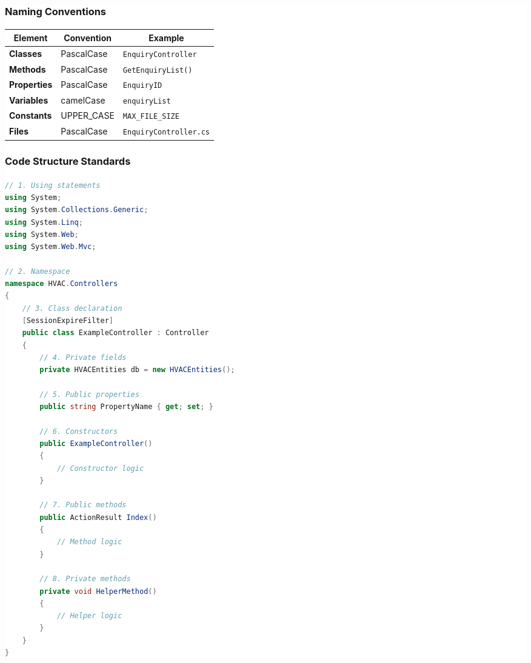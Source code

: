 ### Naming Conventions

| Element | Convention | Example |
|---------|------------|---------|
| **Classes** | PascalCase | `EnquiryController` |
| **Methods** | PascalCase | `GetEnquiryList()` |
| **Properties** | PascalCase | `EnquiryID` |
| **Variables** | camelCase | `enquiryList` |
| **Constants** | UPPER_CASE | `MAX_FILE_SIZE` |
| **Files** | PascalCase | `EnquiryController.cs` |

### Code Structure Standards

```csharp
// 1. Using statements
using System;
using System.Collections.Generic;
using System.Linq;
using System.Web;
using System.Web.Mvc;

// 2. Namespace
namespace HVAC.Controllers
{
    // 3. Class declaration
    [SessionExpireFilter]
    public class ExampleController : Controller
    {
        // 4. Private fields
        private HVACEntities db = new HVACEntities();
        
        // 5. Public properties
        public string PropertyName { get; set; }
        
        // 6. Constructors
        public ExampleController()
        {
            // Constructor logic
        }
        
        // 7. Public methods
        public ActionResult Index()
        {
            // Method logic
        }
        
        // 8. Private methods
        private void HelperMethod()
        {
            // Helper logic
        }
    }
}
```
